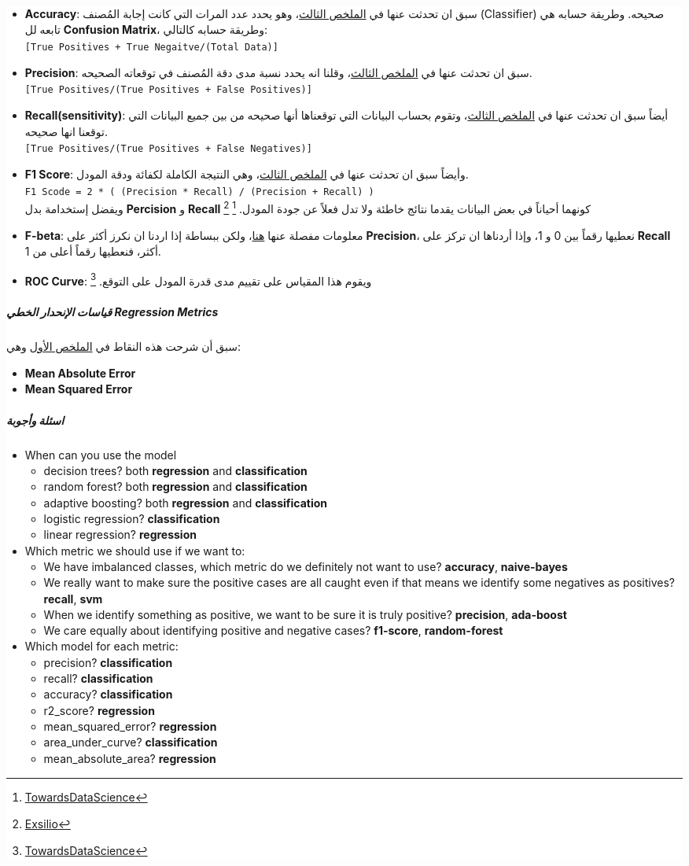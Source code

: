 - **Accuracy**: سبق ان تحدثت عنها في [الملخص الثالث](https://alioh.github.io/DSND-Notes-3)، وهو يحدد عدد المرات التي كانت إجابة المُصنف (Classifier) صحيحه. وطريقة حسابه هي تابعه لل **Confusion Matrix**، وطريقة حسابه كالتالي:  
`[True Positives + True Negaitve/(Total Data)]`  

- **Precision**: سبق ان تحدثت عنها في [الملخص الثالث](https://alioh.github.io/DSND-Notes-3)، وقلنا انه يحدد نسبة مدى دقة المُصنف في توقعاته الصحيحه.  
`[True Positives/(True Positives + False Positives)]`  

- **Recall(sensitivity)**: أيضاً سبق ان تحدثت عنها في [الملخص الثالث](https://alioh.github.io/DSND-Notes-3)، وتقوم بحساب البيانات التي توقعناها أنها صحيحه من بين جميع البيانات التي توقعنا انها صحيحه.  
`[True Positives/(True Positives + False Negatives)]`  

- **F1 Score**: وأيضاً سبق ان تحدثت عنها في [الملخص الثالث](https://alioh.github.io/DSND-Notes-3)، وهي النتيجة الكاملة لكفائة ودقة المودل.  
`F1 Scode = 2 * ( (Precision * Recall) / (Precision + Recall) )`  
ويفضل إستخدامة بدل **Percision** و **Recall** كونهما أحياناً في بعض البيانات يقدما نتائج خاطئة ولا تدل فعلاً عن جودة المودل. [^1] [^2]  

- **F-beta**: معلومات مفصلة عنها [هنا](http://www.marcelonet.com/snippets/machine-learning/evaluation-metrix/f-beta-score)، ولكن ببساطة إذا اردنا ان نكرز أكثر على **Precision**، نعطيها رقماً بين 0 و 1، وإذا أردناها ان تركز على **Recall** أكثر، فنعطيها رقماً أعلى من 1.  

- **ROC Curve**: ويقوم هذا المقياس على تقييم مدى قدرة المودل على التوقع. [^3]  


##### قياسات الإنحدار الخطي Regression Metrics  

سبق أن شرحت هذه النقاط في [الملخص الأول](https://alioh.github.io/DSND-Notes-1) وهي:
- **Mean Absolute Error**
- **Mean Squared Error**

##### اسئلة وأجوبة  
- When can you use the model
    - decision trees? both **regression** and **classification**
    - random forest? both **regression** and **classification**
    - adaptive boosting? both **regression** and **classification**
    - logistic regression? **classification**
    - linear regression? **regression**
- Which metric we should use if we want to:
    - We have imbalanced classes, which metric do we definitely not want to use? **accuracy**, **naive-bayes**
    - We really want to make sure the positive cases are all caught even if that means we identify some negatives as positives? **recall**, **svm**
    - When we identify something as positive, we want to be sure it is truly positive? **precision**, **ada-boost**
    - We care equally about identifying positive and negative cases? **f1-score**, **random-forest**
- Which model for each metric:
    - precision? **classification**
    - recall? **classification**
    - accuracy? **classification**
    - r2_score? **regression**
    - mean_squared_error? **regression**
    - area_under_curve? **classification**
    - mean_absolute_area? **regression**


[^1]: [TowardsDataScience](https://towardsdatascience.com/accuracy-precision-recall-or-f1-331fb37c5cb9)
[^2]: [Exsilio](https://blog.exsilio.com/all/accuracy-precision-recall-f1-score-interpretation-of-performance-measures/)
[^3]: [TowardsDataScience](https://towardsdatascience.com/understanding-auc-roc-curve-68b2303cc9c5)
[^4]: [MachineLearningMastery](https://machinelearningmastery.com/overfitting-and-underfitting-with-machine-learning-algorithms/)
[^5]: [MachineLearningMedium](https://machinelearningmedium.com/2017/09/08/overfitting-and-regularization/)
[^6]: [codeproject](https://www.codeproject.com/articles/1146582/WebControls/%2FArticles%2F1146582%2FIntroduction-to-Machine-Learning)
[^7]: [NorwegianCreations](https://www.norwegiancreations.com/2018/10/artificial-intelligence-machine-learning-from-supervised-learning/)
[^8]: [TowardsDataScience](https://towardsdatascience.com/train-test-split-and-cross-validation-in-python-80b61beca4b6)
[^9]: [AnalyticsVidhya](https://www.analyticsvidhya.com/blog/2018/05/improve-model-performance-cross-validation-in-python-r/)
[^10]: [ChrisAlbon](https://chrisalbon.com/machine_learning/model_evaluation/plot_the_learning_curve/)
[^11]: [Toptal](https://www.toptal.com/machine-learning/supervised-machine-learning-algorithms)
[^12]: [MachineLearningMastery](https://machinelearningmastery.com/how-to-tune-algorithm-parameters-with-scikit-learn/)
[^13]: [ChrisAlbon](https://chrisalbon.com/machine_learning/model_evaluation/cross_validation_parameter_tuning_grid_search/)
[^14]: [scikit-learn](https://scikit-learn.org/stable/tutorial/machine_learning_map/index.html)
[^15]: [VinodsBlog](https://vinodsblog.com/2018/04/02/supervised-machine-learning-insider-scoop-for-labeled-data/)